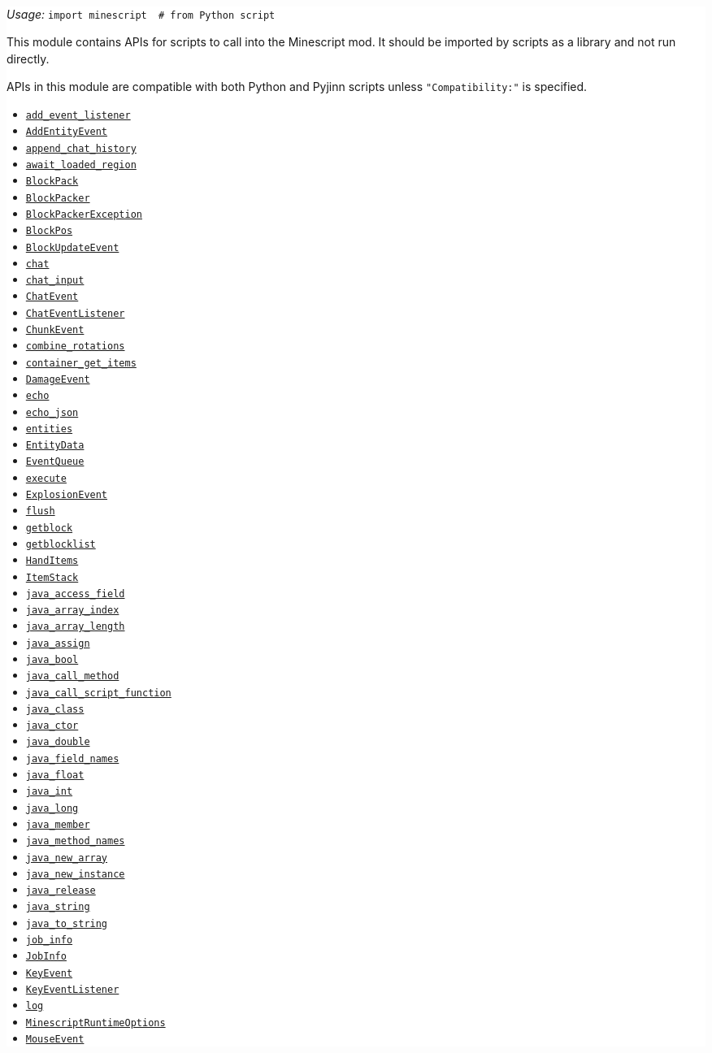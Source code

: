 *Usage:* `import minescript  # from Python script`

This module contains APIs for scripts to call into the Minescript mod. It should be imported by
scripts as a library and not run directly.

APIs in this module are compatible with both Python and Pyjinn scripts unless `"Compatibility:"`
is specified.

- [`add_event_listener`](#add_event_listener)
- [`AddEntityEvent`](#addentityevent)
- [`append_chat_history`](#append_chat_history)
- [`await_loaded_region`](#await_loaded_region)
- [`BlockPack`](#blockpack)
- [`BlockPacker`](#blockpacker)
- [`BlockPackerException`](#blockpackerexception)
- [`BlockPos`](#blockpos)
- [`BlockUpdateEvent`](#blockupdateevent)
- [`chat`](#chat)
- [`chat_input`](#chat_input)
- [`ChatEvent`](#chatevent)
- [`ChatEventListener`](#chateventlistener)
- [`ChunkEvent`](#chunkevent)
- [`combine_rotations`](#combine_rotations)
- [`container_get_items`](#container_get_items)
- [`DamageEvent`](#damageevent)
- [`echo`](#echo)
- [`echo_json`](#echo_json)
- [`entities`](#entities)
- [`EntityData`](#entitydata)
- [`EventQueue`](#eventqueue)
- [`execute`](#execute)
- [`ExplosionEvent`](#explosionevent)
- [`flush`](#flush)
- [`getblock`](#getblock)
- [`getblocklist`](#getblocklist)
- [`HandItems`](#handitems)
- [`ItemStack`](#itemstack)
- [`java_access_field`](#java_access_field)
- [`java_array_index`](#java_array_index)
- [`java_array_length`](#java_array_length)
- [`java_assign`](#java_assign)
- [`java_bool`](#java_bool)
- [`java_call_method`](#java_call_method)
- [`java_call_script_function`](#java_call_script_function)
- [`java_class`](#java_class)
- [`java_ctor`](#java_ctor)
- [`java_double`](#java_double)
- [`java_field_names`](#java_field_names)
- [`java_float`](#java_float)
- [`java_int`](#java_int)
- [`java_long`](#java_long)
- [`java_member`](#java_member)
- [`java_method_names`](#java_method_names)
- [`java_new_array`](#java_new_array)
- [`java_new_instance`](#java_new_instance)
- [`java_release`](#java_release)
- [`java_string`](#java_string)
- [`java_to_string`](#java_to_string)
- [`job_info`](#job_info)
- [`JobInfo`](#jobinfo)
- [`KeyEvent`](#keyevent)
- [`KeyEventListener`](#keyeventlistener)
- [`log`](#log)
- [`MinescriptRuntimeOptions`](#minescriptruntimeoptions)
- [`MouseEvent`](#mouseevent)